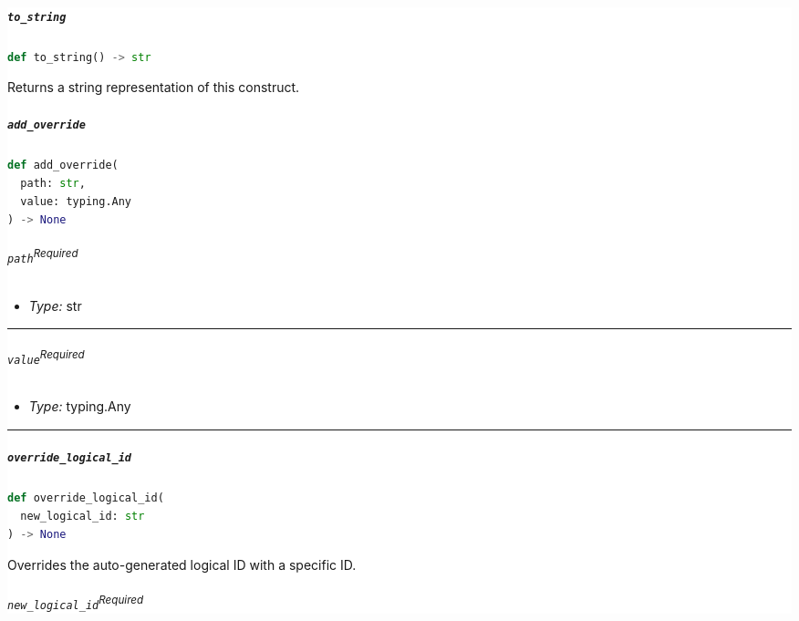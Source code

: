 ##### `to_string` <a name="to_string" id="@cdktf/provider-opentelekomcloud.dataOpentelekomcloudLtsStreamsV2.DataOpentelekomcloudLtsStreamsV2.toString"></a>

```python
def to_string() -> str
```

Returns a string representation of this construct.

##### `add_override` <a name="add_override" id="@cdktf/provider-opentelekomcloud.dataOpentelekomcloudLtsStreamsV2.DataOpentelekomcloudLtsStreamsV2.addOverride"></a>

```python
def add_override(
  path: str,
  value: typing.Any
) -> None
```

###### `path`<sup>Required</sup> <a name="path" id="@cdktf/provider-opentelekomcloud.dataOpentelekomcloudLtsStreamsV2.DataOpentelekomcloudLtsStreamsV2.addOverride.parameter.path"></a>

- *Type:* str

---

###### `value`<sup>Required</sup> <a name="value" id="@cdktf/provider-opentelekomcloud.dataOpentelekomcloudLtsStreamsV2.DataOpentelekomcloudLtsStreamsV2.addOverride.parameter.value"></a>

- *Type:* typing.Any

---

##### `override_logical_id` <a name="override_logical_id" id="@cdktf/provider-opentelekomcloud.dataOpentelekomcloudLtsStreamsV2.DataOpentelekomcloudLtsStreamsV2.overrideLogicalId"></a>

```python
def override_logical_id(
  new_logical_id: str
) -> None
```

Overrides the auto-generated logical ID with a specific ID.

###### `new_logical_id`<sup>Required</sup> <a name="new_logical_id" id="@cdktf/provider-opentelekomcloud.dataOpentelekomcloudLtsStreamsV2.DataOpentelekomcloudLtsStreamsV2.overrideLogicalId.parameter.newLogicalId"></a>

